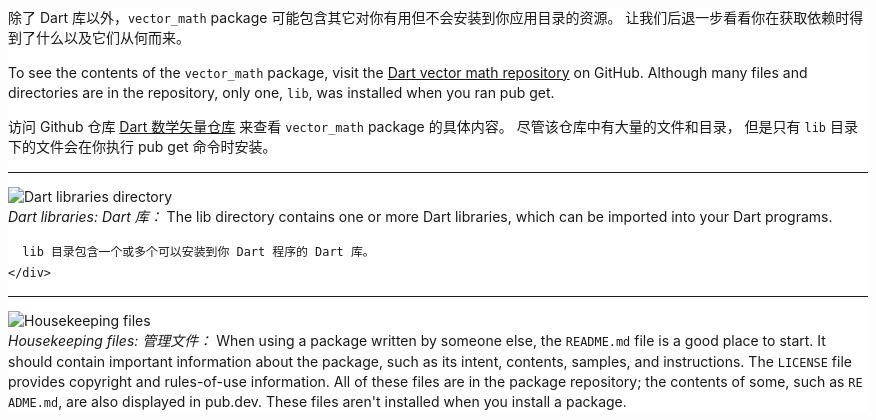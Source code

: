 除了 Dart 库以外，`vector_math` package
可能包含其它对你有用但不会安装到你应用目录的资源。
让我们后退一步看看你在获取依赖时得到了什么以及它们从何而来。

To see the contents of the `vector_math` package,
visit the
<a href="https://github.com/google/vector_math"
target="_blank" rel="noopener">Dart vector math repository</a>
on GitHub.
Although many files and directories are in the repository,
only one, `lib`, was installed when you ran pub get.

访问 Github 仓库
<a href="https://github.com/google/vector_math" target="_blank" rel="noopener">Dart 数学矢量仓库</a>
来查看 `vector_math` package 的具体内容。
尽管该仓库中有大量的文件和目录，
但是只有 `lib` 目录下的文件会在你执行 pub get 命令时安装。

<div>
  <hr>
  <div class="row">
    <div class="col-lg-3">
    <img class="scale-img-max" src="/assets/img/tutorials/libraries/libraries-folder.png"
         alt="Dart libraries directory"/>
    </div>
    <div class="col-lg-7">
      <em>Dart libraries:</em>
      <em>Dart 库：</em>
      The lib directory contains one or more Dart libraries,
      which can be imported into your Dart programs.

      lib 目录包含一个或多个可以安装到你 Dart 程序的 Dart 库。
    </div>
  </div>
  <hr>
  <div class="row">
    <div class="col-lg-3">
    <img class="scale-img-max" src="/assets/img/tutorials/libraries/housekeeping-files.png"
         alt="Housekeeping files"/>
    </div>
    <div class="col-lg-7">
      <em>Housekeeping files:</em>
      <em>管理文件：</em>
      When using a package written by someone else,
      the <code>README.md</code> file is a good place to start.
      It should contain important information about the package,
      such as its intent, contents, samples, and instructions.
      The <code>LICENSE</code> file provides
      copyright and rules-of-use information.
      All of these files are in the package repository;
      the contents of some,
      such as <code>README.md</code>,
      are also displayed in pub.dev.
      These files aren't installed when you install a package.
